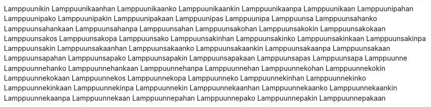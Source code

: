 Lamppuunikin
Lamppuunikaanhan
Lamppuunikaanko
Lamppuunikaankin
Lamppuunikaanpa
Lamppuunikaan
Lamppuunipahan
Lamppuunipako
Lamppuunipakin
Lamppuunipakaan
Lamppuunipas
Lamppuunipa
Lamppuunsa
Lamppuunsahanko
Lamppuunsahankaan
Lamppuunsahanpa
Lamppuunsahan
Lamppuunsakohan
Lamppuunsakokin
Lamppuunsakokaan
Lamppuunsakos
Lamppuunsakopa
Lamppuunsako
Lamppuunsakinhan
Lamppuunsakinko
Lamppuunsakinkaan
Lamppuunsakinpa
Lamppuunsakin
Lamppuunsakaanhan
Lamppuunsakaanko
Lamppuunsakaankin
Lamppuunsakaanpa
Lamppuunsakaan
Lamppuunsapahan
Lamppuunsapako
Lamppuunsapakin
Lamppuunsapakaan
Lamppuunsapas
Lamppuunsapa
Lamppuunne
Lamppuunnehanko
Lamppuunnehankaan
Lamppuunnehanpa
Lamppuunnehan
Lamppuunnekohan
Lamppuunnekokin
Lamppuunnekokaan
Lamppuunnekos
Lamppuunnekopa
Lamppuunneko
Lamppuunnekinhan
Lamppuunnekinko
Lamppuunnekinkaan
Lamppuunnekinpa
Lamppuunnekin
Lamppuunnekaanhan
Lamppuunnekaanko
Lamppuunnekaankin
Lamppuunnekaanpa
Lamppuunnekaan
Lamppuunnepahan
Lamppuunnepako
Lamppuunnepakin
Lamppuunnepakaan